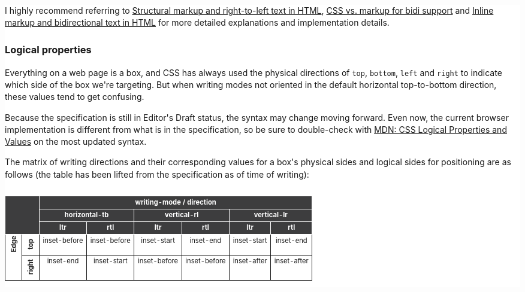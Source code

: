 I highly recommend referring to [Structural markup and right-to-left text in HTML](https://www.w3.org/International/questions/qa-html-dir), [CSS vs. markup for bidi support](https://www.w3.org/International/questions/qa-bidi-css-markup) and [Inline markup and bidirectional text in HTML](https://www.w3.org/International/articles/inline-bidi-markup/) for more detailed explanations and implementation details.

### Logical properties

Everything on a web page is a box, and CSS has always used the physical directions of `top`, `bottom`, `left` and `right` to indicate which side of the box we're targeting. But when writing modes not oriented in the default horizontal top-to-bottom direction, these values tend to get confusing.

<div class="note">Because the specification is still in Editor's Draft status, the syntax may change moving forward. Even now, the current browser implementation is different from what is in the specification, so be sure to double-check with <a href="https://developer.mozilla.org/en-US/docs/Web/CSS/CSS_Logical_Properties">MDN: CSS Logical Properties and Values</a> on the most updated syntax.</div>

The matrix of writing directions and their corresponding values for a box's physical sides and logical sides for positioning are as follows (the table has been lifted from the specification as of time of writing):

<div style="overflow-x:scroll;margin-bottom:1rem">
  <table style="font-size:80%;border-collapse:collapse;text-align:center;width:100%">
    <thead style="background-color:#3d3d3e;color:white;font-weight:bold">
      <tr>
        <th style="border:1px solid white" colspan="2" rowspan="3"></th>
        <td style="border:1px solid white" colspan="6">writing-mode / direction</td>
      </tr>
      <tr>
        <td style="border:1px solid white" colspan="2">horizontal-tb</td>
        <td style="border:1px solid white" colspan="2">vertical-rl</td>
        <td style="border:1px solid white" colspan="2">vertical-lr</td>
      </tr>
      <tr>
        <td style="border:1px solid white">ltr</td>
        <td style="border:1px solid white">rtl</td>
        <td style="border:1px solid white">ltr</td>
        <td style="border:1px solid white">rtl</td>
        <td style="border:1px solid white">ltr</td>
        <td style="border:1px solid white">rtl</td>
      </tr>
    </thead>
    <tbody>
      <tr>
        <td style="border:1px solid" rowspan="4"><div style="writing-mode:vertical-rl;transform:rotate(180deg);font-weight:bold">Edge</div></td>
        <td style="border:1px solid"><div style="writing-mode:vertical-rl;transform:rotate(180deg);font-weight:bold;padding:0.5em 0">top</div></td>
        <td style="border:1px solid">inset-before</td>
        <td style="border:1px solid">inset-before</td>
        <td style="border:1px solid">inset-start</td>
        <td style="border:1px solid">inset-end</td>
        <td style="border:1px solid">inset-start</td>
        <td style="border:1px solid">inset-end</td>
      </tr>
      <tr>
        <td><div style="writing-mode:vertical-rl;transform:rotate(180deg);font-weight:bold;padding:0.5em 0">right</div></td>
        <td style="border:1px solid">inset-end</td>
        <td style="border:1px solid">inset-start</td>
        <td style="border:1px solid">inset-before</td>
        <td style="border:1px solid">inset-before</td>
        <td style="border:1px solid">inset-after</td>
        <td style="border:1px solid">inset-after</td>